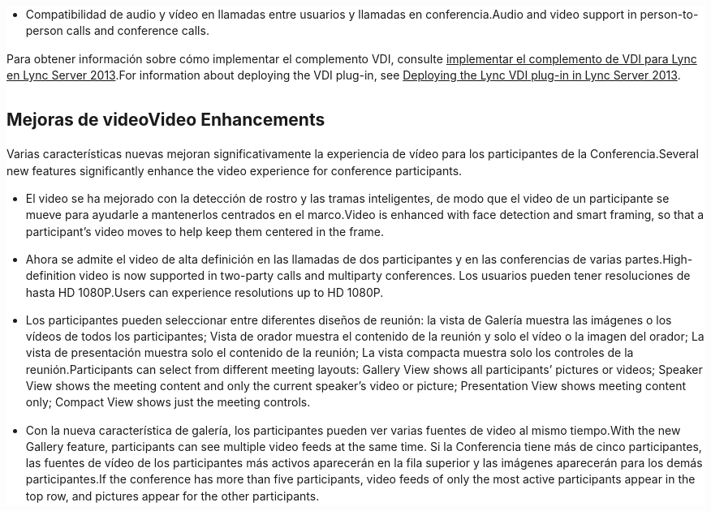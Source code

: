  - <span data-ttu-id="347f9-139">Compatibilidad de audio y vídeo en llamadas entre usuarios y llamadas en conferencia.</span><span class="sxs-lookup"><span data-stu-id="347f9-139">Audio and video support in person-to-person calls and conference calls.</span></span>

<span data-ttu-id="347f9-140">Para obtener información sobre cómo implementar el complemento VDI, consulte [implementar el complemento de VDI para Lync en Lync Server 2013](lync-server-2013-deploying-the-lync-vdi-plug-in.md).</span><span class="sxs-lookup"><span data-stu-id="347f9-140">For information about deploying the VDI plug-in, see [Deploying the Lync VDI plug-in in Lync Server 2013](lync-server-2013-deploying-the-lync-vdi-plug-in.md).</span></span>

</div>

<div>

## <a name="video-enhancements"></a><span data-ttu-id="347f9-141">Mejoras de video</span><span class="sxs-lookup"><span data-stu-id="347f9-141">Video Enhancements</span></span>

<span data-ttu-id="347f9-142">Varias características nuevas mejoran significativamente la experiencia de vídeo para los participantes de la Conferencia.</span><span class="sxs-lookup"><span data-stu-id="347f9-142">Several new features significantly enhance the video experience for conference participants.</span></span>

  - <span data-ttu-id="347f9-143">El video se ha mejorado con la detección de rostro y las tramas inteligentes, de modo que el video de un participante se mueve para ayudarle a mantenerlos centrados en el marco.</span><span class="sxs-lookup"><span data-stu-id="347f9-143">Video is enhanced with face detection and smart framing, so that a participant’s video moves to help keep them centered in the frame.</span></span>

  - <span data-ttu-id="347f9-144">Ahora se admite el video de alta definición en las llamadas de dos participantes y en las conferencias de varias partes.</span><span class="sxs-lookup"><span data-stu-id="347f9-144">High-definition video is now supported in two-party calls and multiparty conferences.</span></span> <span data-ttu-id="347f9-145">Los usuarios pueden tener resoluciones de hasta HD 1080P.</span><span class="sxs-lookup"><span data-stu-id="347f9-145">Users can experience resolutions up to HD 1080P.</span></span>

  - <span data-ttu-id="347f9-146">Los participantes pueden seleccionar entre diferentes diseños de reunión: la vista de Galería muestra las imágenes o los vídeos de todos los participantes; Vista de orador muestra el contenido de la reunión y solo el vídeo o la imagen del orador; La vista de presentación muestra solo el contenido de la reunión; La vista compacta muestra solo los controles de la reunión.</span><span class="sxs-lookup"><span data-stu-id="347f9-146">Participants can select from different meeting layouts: Gallery View shows all participants’ pictures or videos; Speaker View shows the meeting content and only the current speaker’s video or picture; Presentation View shows meeting content only; Compact View shows just the meeting controls.</span></span>

  - <span data-ttu-id="347f9-147">Con la nueva característica de galería, los participantes pueden ver varias fuentes de video al mismo tiempo.</span><span class="sxs-lookup"><span data-stu-id="347f9-147">With the new Gallery feature, participants can see multiple video feeds at the same time.</span></span> <span data-ttu-id="347f9-148">Si la Conferencia tiene más de cinco participantes, las fuentes de vídeo de los participantes más activos aparecerán en la fila superior y las imágenes aparecerán para los demás participantes.</span><span class="sxs-lookup"><span data-stu-id="347f9-148">If the conference has more than five participants, video feeds of only the most active participants appear in the top row, and pictures appear for the other participants.</span></span>
